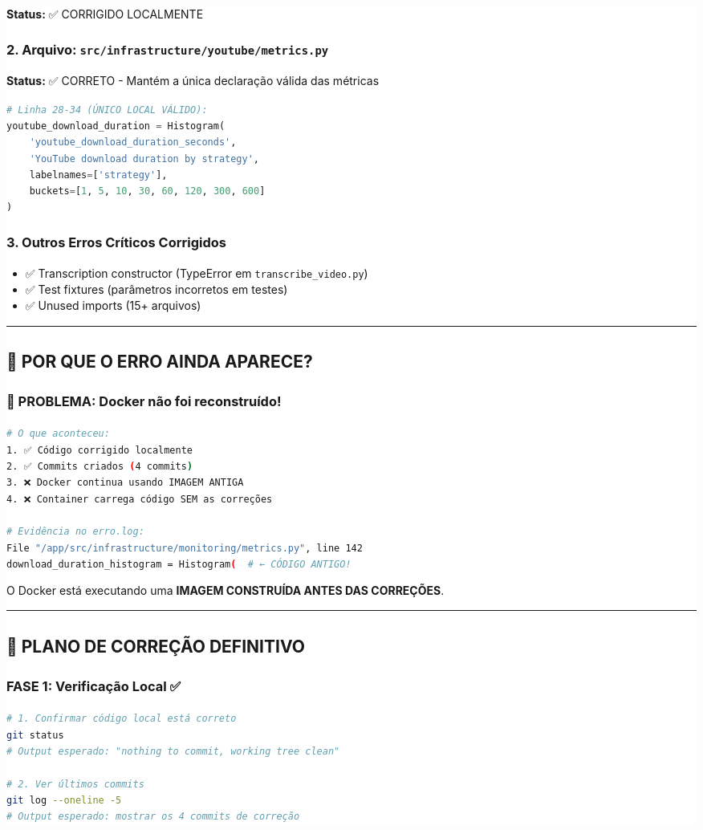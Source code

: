**Status:** ✅ CORRIGIDO LOCALMENTE

### 2. Arquivo: `src/infrastructure/youtube/metrics.py`
**Status:** ✅ CORRETO - Mantém a única declaração válida das métricas

```python
# Linha 28-34 (ÚNICO LOCAL VÁLIDO):
youtube_download_duration = Histogram(
    'youtube_download_duration_seconds',
    'YouTube download duration by strategy',
    labelnames=['strategy'],
    buckets=[1, 5, 10, 30, 60, 120, 300, 600]
)
```

### 3. Outros Erros Críticos Corrigidos
- ✅ Transcription constructor (TypeError em `transcribe_video.py`)
- ✅ Test fixtures (parâmetros incorretos em testes)
- ✅ Unused imports (15+ arquivos)

---

## 🚫 POR QUE O ERRO AINDA APARECE?

### 🐳 PROBLEMA: Docker não foi reconstruído!

```bash
# O que aconteceu:
1. ✅ Código corrigido localmente
2. ✅ Commits criados (4 commits)
3. ❌ Docker continua usando IMAGEM ANTIGA
4. ❌ Container carrega código SEM as correções

# Evidência no erro.log:
File "/app/src/infrastructure/monitoring/metrics.py", line 142
download_duration_histogram = Histogram(  # ← CÓDIGO ANTIGO!
```

O Docker está executando uma **IMAGEM CONSTRUÍDA ANTES DAS CORREÇÕES**.

---

## 🔧 PLANO DE CORREÇÃO DEFINITIVO

### FASE 1: Verificação Local ✅
```bash
# 1. Confirmar código local está correto
git status
# Output esperado: "nothing to commit, working tree clean"

# 2. Ver últimos commits
git log --oneline -5
# Output esperado: mostrar os 4 commits de correção
```
